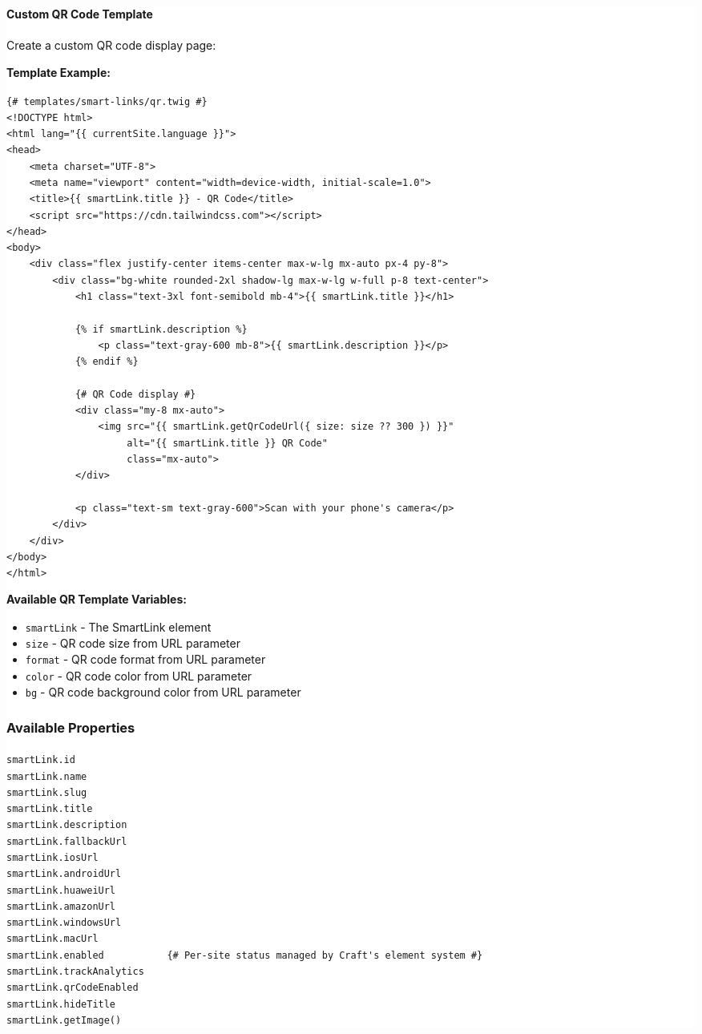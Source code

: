 #### Custom QR Code Template

Create a custom QR code display page:

**Template Example:**
```twig
{# templates/smart-links/qr.twig #}
<!DOCTYPE html>
<html lang="{{ currentSite.language }}">
<head>
    <meta charset="UTF-8">
    <meta name="viewport" content="width=device-width, initial-scale=1.0">
    <title>{{ smartLink.title }} - QR Code</title>
    <script src="https://cdn.tailwindcss.com"></script>
</head>
<body>
    <div class="flex justify-center items-center max-w-lg mx-auto px-4 py-8">
        <div class="bg-white rounded-2xl shadow-lg max-w-lg w-full p-8 text-center">
            <h1 class="text-3xl font-semibold mb-4">{{ smartLink.title }}</h1>

            {% if smartLink.description %}
                <p class="text-gray-600 mb-8">{{ smartLink.description }}</p>
            {% endif %}

            {# QR Code display #}
            <div class="my-8 mx-auto">
                <img src="{{ smartLink.getQrCodeUrl({ size: size ?? 300 }) }}"
                     alt="{{ smartLink.title }} QR Code"
                     class="mx-auto">
            </div>

            <p class="text-sm text-gray-600">Scan with your phone's camera</p>
        </div>
    </div>
</body>
</html>
```

**Available QR Template Variables:**
- `smartLink` - The SmartLink element
- `size` - QR code size from URL parameter
- `format` - QR code format from URL parameter
- `color` - QR code color from URL parameter
- `bg` - QR code background color from URL parameter

### Available Properties

```twig
smartLink.id
smartLink.name
smartLink.slug
smartLink.title
smartLink.description
smartLink.fallbackUrl
smartLink.iosUrl
smartLink.androidUrl
smartLink.huaweiUrl
smartLink.amazonUrl
smartLink.windowsUrl
smartLink.macUrl
smartLink.enabled           {# Per-site status managed by Craft's element system #}
smartLink.trackAnalytics
smartLink.qrCodeEnabled
smartLink.hideTitle
smartLink.getImage()
```